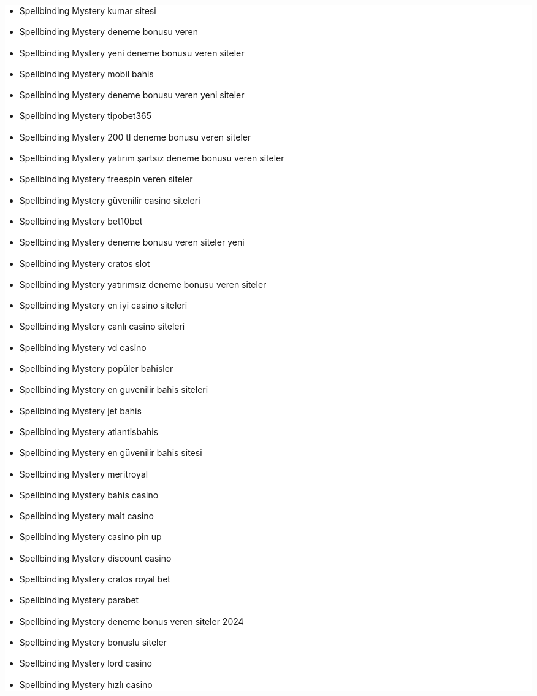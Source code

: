 - Spellbinding Mystery kumar sitesi

- Spellbinding Mystery deneme bonusu veren

- Spellbinding Mystery yeni deneme bonusu veren siteler

- Spellbinding Mystery mobil bahis

- Spellbinding Mystery deneme bonusu veren yeni siteler

- Spellbinding Mystery tipobet365

- Spellbinding Mystery 200 tl deneme bonusu veren siteler

- Spellbinding Mystery yatırım şartsız deneme bonusu veren siteler

- Spellbinding Mystery freespin veren siteler

- Spellbinding Mystery güvenilir casino siteleri

- Spellbinding Mystery bet10bet

- Spellbinding Mystery deneme bonusu veren siteler yeni

- Spellbinding Mystery cratos slot

- Spellbinding Mystery yatırımsız deneme bonusu veren siteler

- Spellbinding Mystery en iyi casino siteleri

- Spellbinding Mystery canlı casino siteleri

- Spellbinding Mystery vd casino

- Spellbinding Mystery popüler bahisler

- Spellbinding Mystery en guvenilir bahis siteleri

- Spellbinding Mystery jet bahis

- Spellbinding Mystery atlantisbahis

- Spellbinding Mystery en güvenilir bahis sitesi

- Spellbinding Mystery meritroyal

- Spellbinding Mystery bahis casino

- Spellbinding Mystery malt casino

- Spellbinding Mystery casino pin up

- Spellbinding Mystery discount casino

- Spellbinding Mystery cratos royal bet

- Spellbinding Mystery parabet

- Spellbinding Mystery deneme bonus veren siteler 2024

- Spellbinding Mystery bonuslu siteler

- Spellbinding Mystery lord casino

- Spellbinding Mystery hızlı casino
